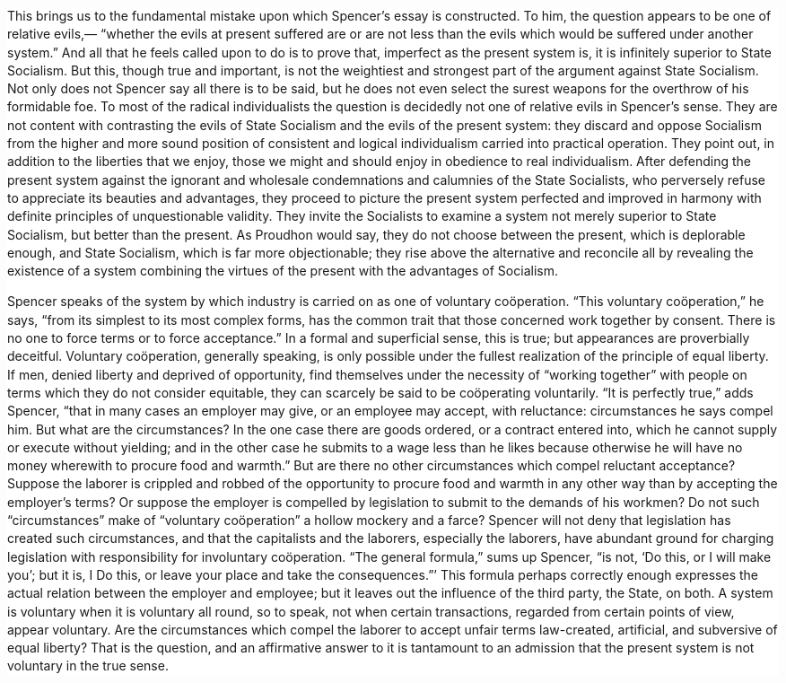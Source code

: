 This brings us to the fundamental mistake upon which Spencer’s essay is constructed. To him, the question appears to be one of relative evils,— “whether the evils at present suffered are or are not less than the evils which would be suffered under another system.” And all that he feels called upon to do is to prove that, imperfect as the present system is, it is infinitely superior to State Socialism. But this, though true and important, is not the weightiest and strongest part of the argument against State Socialism. Not only does not Spencer say all there is to be said, but he does not even select the surest weapons for the overthrow of his formidable foe. To most of the radical individualists the question is decidedly not one of relative evils in Spencer’s sense. They are not content with contrasting the evils of State Socialism and the evils of the present system: they discard and oppose Socialism from the higher and more sound position of consistent and logical individualism carried into practical operation. They point out, in addition to the liberties that we enjoy, those we might and should enjoy in obedience to real individualism. After defending the present system against the ignorant and wholesale condemnations and calumnies of the State Socialists, who perversely refuse to appreciate its beauties and advantages, they proceed to picture the present system perfected and improved in harmony with definite principles of unquestionable validity. They invite the Socialists to examine a system not merely superior to State Socialism, but better than the present. As Proudhon would say, they do not choose between the present, which is deplorable enough, and State Socialism, which is far more objectionable; they rise above the alternative and reconcile all by revealing the existence of a system combining the virtues of the present with the advantages of Socialism.

Spencer speaks of the system by which industry is carried on as one of voluntary coöperation. “This voluntary coöperation,” he says, “from its simplest to its most complex forms, has the common trait that those concerned work together by consent. There is no one to force terms or to force acceptance.” In a formal and superficial sense, this is true; but appearances are proverbially deceitful. Voluntary coöperation, generally speaking, is only possible under the fullest realization of the principle of equal liberty. If men, denied liberty and deprived of opportunity, find themselves under the necessity of “working together” with people on terms which they do not consider equitable, they can scarcely be said to be coöperating voluntarily. “It is perfectly true,” adds Spencer, “that in many cases an employer may give, or an employee may accept, with reluctance: circumstances he says compel him. But what are the circumstances? In the one case there are goods ordered, or a contract entered into, which he cannot supply or execute without yielding; and in the other case he submits to a wage less than he likes because otherwise he will have no money wherewith to procure food and warmth.” But are there no other circumstances which compel reluctant acceptance? Suppose the laborer is crippled and robbed of the opportunity to procure food and warmth in any other way than by accepting the employer’s terms? Or suppose the employer is compelled by legislation to submit to the demands of his workmen? Do not such “circumstances” make of “voluntary coöperation” a hollow mockery and a farce? Spencer will not deny that legislation has created such circumstances, and that the capitalists and the laborers, especially the laborers, have abundant ground for charging legislation with responsibility for involuntary coöperation. “The general formula,” sums up Spencer, “is not, ‘Do this, or I will make you’; but it is, I Do this, or leave your place and take the consequences.”’ This formula perhaps correctly enough expresses the actual relation between the employer and employee; but it leaves out the influence of the third party, the State, on both. A system is voluntary when it is voluntary all round, so to speak, not when certain transactions, regarded from certain points of view, appear voluntary. Are the circumstances which compel the laborer to accept unfair terms law-created, artificial, and subversive of equal liberty? That is the question, and an affirmative answer to it is tantamount to an admission that the present system is not voluntary in the true sense.
